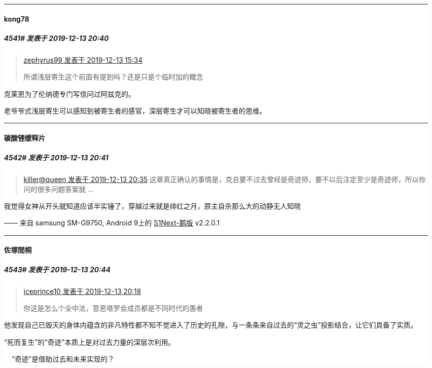 





-----

####  kong78  
##### 4541#       发表于 2019-12-13 20:40



<blockquote><a href="httphttps://bbs.saraba1st.com/2b/forum.php?mod=redirect&amp;goto=findpost&amp;pid=45848834&amp;ptid=1860016" target="_blank">zephyrus99 发表于 2019-12-13 15:34</a>

所谓浅层寄生这个前面有提到吗？还是只是个临时加的概念</blockquote>
克莱恩为了伦纳德专门写信问过阿兹克的。

老爷爷式浅层寄生可以感知到被寄生者的感官，深层寄生才可以知晓被寄生者的思维。







-----

####  碳酸锂缓释片  
##### 4542#       发表于 2019-12-13 20:41



<blockquote><a href="httphttps://bbs.saraba1st.com/2b/forum.php?mod=redirect&amp;goto=findpost&amp;pid=45852929&amp;ptid=1860016" target="_blank">killer@queen 发表于 2019-12-13 20:35</a>
这章真正确认的事情是，克总要不过去曾经是奇迹师，要不以后注定至少是奇迹师，所以你问的很多问题答案就 ...</blockquote>
我觉得女神从开头就知道应该半实锤了，穿越过来就是绯红之月，原主自杀那么大的动静无人知晓

—— 来自 samsung SM-G9750, Android 9上的 [S1Next-鹅版](https://github.com/ykrank/S1-Next/releases) v2.2.0.1







-----

####  佐塚間桐  
##### 4543#       发表于 2019-12-13 20:44



<blockquote><a href="httphttps://bbs.saraba1st.com/2b/forum.php?mod=redirect&amp;goto=findpost&amp;pid=45852768&amp;ptid=1860016" target="_blank">iceprince10 发表于 2019-12-13 20:18</a>

你这是怎么个全中法，意思塔罗会成员都是不同时代的愚者</blockquote>
他发现自己已毁灭的身体内蕴含的非凡特性都不知不觉进入了历史的孔隙，与一条条来自过去的“灵之虫”投影结合，让它们具备了实质。

“死而复生”的“奇迹”本质上是对过去力量的深层次利用。


    “奇迹”是借助过去和未来实现的？
